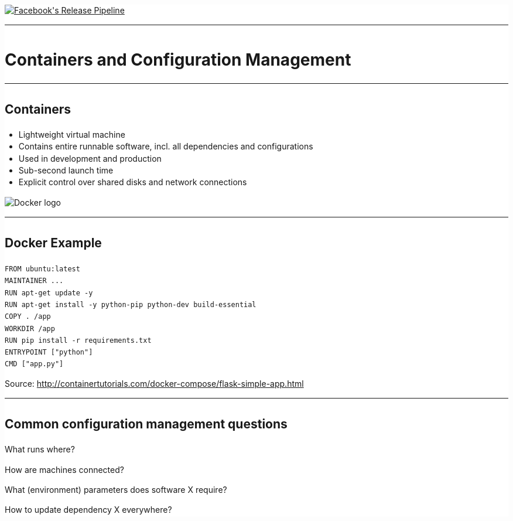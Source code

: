 [![Facebook's Release Pipeline](facebookpipeline.png)](facebookpipeline.png)










---

# Containers and Configuration Management
----
## Containers


* Lightweight virtual machine
* Contains entire runnable software, incl. all dependencies and configurations
* Used in development and production
* Sub-second launch time
* Explicit control over shared disks and network connections


![Docker logo](docker_logo.png)


----
## Docker Example

```docker
FROM ubuntu:latest
MAINTAINER ...
RUN apt-get update -y
RUN apt-get install -y python-pip python-dev build-essential
COPY . /app
WORKDIR /app
RUN pip install -r requirements.txt
ENTRYPOINT ["python"]
CMD ["app.py"]
```


Source: http://containertutorials.com/docker-compose/flask-simple-app.html

----
## Common configuration management questions

What runs where?

How are machines connected?

What (environment) parameters does software X require?

How to update dependency X everywhere?
